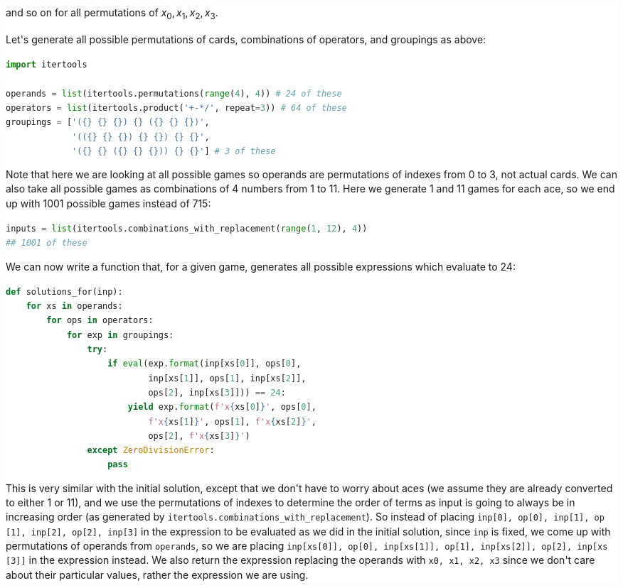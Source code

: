 and so on for all permutations of $x_0, x_1, x_2, x_3$.

Let's generate all possible permutations of cards, combinations of
operators, and groupings as above:

``` python
import itertools

operands = list(itertools.permutations(range(4), 4)) # 24 of these
operators = list(itertools.product('+-*/', repeat=3)) # 64 of these
groupings = ['({} {} {}) {} ({} {} {})',
             '(({} {} {}) {} {}) {} {}',
             '({} {} ({} {} {})) {} {}'] # 3 of these
```

Note that here we are looking at all possible games so operands are
permutations of indexes from 0 to 3, not actual cards. We can also take
all possible games as combinations of 4 numbers from 1 to 11. Here we
generate 1 and 11 games for each ace, so we end up with 1001 possible
games instead of 715:

``` python
inputs = list(itertools.combinations_with_replacement(range(1, 12), 4))
## 1001 of these
```

We can now write a function that, for a given game, generates all
possible expressions which evaluate to 24:

``` python
def solutions_for(inp):
    for xs in operands:
        for ops in operators:
            for exp in groupings:
                try:
                    if eval(exp.format(inp[xs[0]], ops[0],
                            inp[xs[1]], ops[1], inp[xs[2]],
                            ops[2], inp[xs[3]])) == 24:
                        yield exp.format(f'x{xs[0]}', ops[0],
                            f'x{xs[1]}', ops[1], f'x{xs[2]}',
                            ops[2], f'x{xs[3]}')
                except ZeroDivisionError:
                    pass
```

This is very similar with the initial solution, except that we don't
have to worry about aces (we assume they are already converted to either
1 or 11), and we use the permutations of indexes to determine the order
of terms as input is going to always be in increasing order (as
generated by `itertools.combinations_with_replacement`). So instead of
placing `inp[0], op[0], inp[1], op[1], inp[2], op[2], inp[3]` in the
expression to be evaluated as we did in the initial solution, since
`inp` is fixed, we come up with permutations of operands from
`operands`, so we are placing
`inp[xs[0]], op[0], inp[xs[1]], op[1], inp[xs[2]], op[2], inp[xs[3]]` in
the expression instead. We also return the expression replacing the
operands with `x0, x1, x2, x3` since we don't care about their
particular values, rather the expression we are using.


[^1]: Wikipedia explains the [set cover